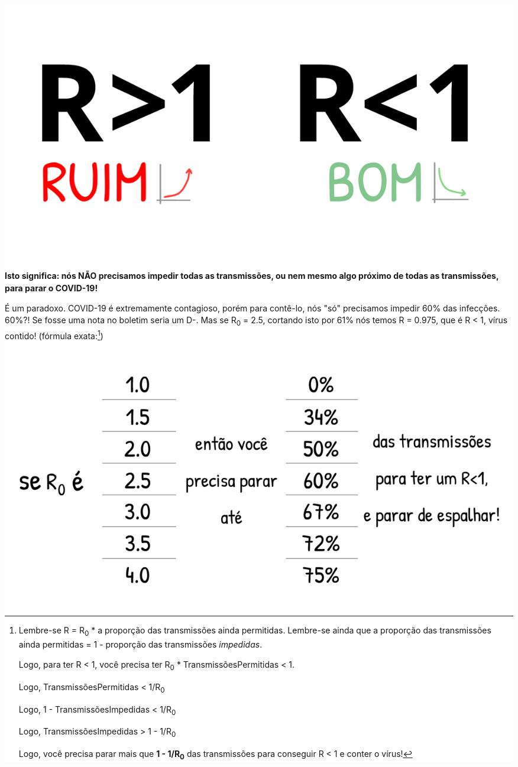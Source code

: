 ![](pics/r3.png)

**Isto significa: nós NÃO precisamos impedir todas as transmissões, ou nem mesmo algo próximo de todas as transmissões, para parar o COVID-19!**

É um paradoxo. COVID-19 é extremamente contagioso, porém para contê-lo, nós "só" precisamos impedir 60% das infecções. 60%?! Se fosse uma nota no boletim seria um D-. Mas se R<sub>0</sub> = 2.5, cortando isto por 61% nós temos R = 0.975, que é R < 1, vírus contido! (fórmula exata:[^exact_formula])

[^exact_formula]: Lembre-se R = R<sub>0</sub> * a proporção das transmissões ainda permitidas. Lembre-se ainda que a proporção das transmissões ainda permitidas = 1 - proporção das transmissões  *impedidas*.
    
    Logo, para ter R < 1, você precisa ter R<sub>0</sub> * TransmissõesPermitidas < 1. 
    
    Logo, TransmissõesPermitidas < 1/R<sub>0</sub>
    
    Logo, 1 - TransmissõesImpedidas < 1/R<sub>0</sub>
    
    Logo, TransmissõesImpedidas > 1 - 1/R<sub>0</sub>
    
    Logo, você precisa parar mais que **1 - 1/R<sub>0</sub>** das transmissões para conseguir R < 1 e conter o vírus!  

![](pics/r4.png)


[^timestamp]: Estas notas de rodapé terão fontes, links ou comentário bônus. Como este comentário!
[^serial_interval]: “A média [serial] do intervalo foi de 3.96 dias (95% IC 3.53–4.39 dias)”. [Du Z, Xu X, Wu Y, Wang L, Cowling BJ, Ancel Meyers L](https://wwwnc.cdc.gov/eid/article/26/6/20-0357_article) (Ressalva: "Artigos com divulgação antecipada não são considerados como versões finais.")
[^caveats]: **Lembre-se: todas estas simulações são super simplificadas, para propósitos educacionais.**
[^infectiousness]: "A mediana do período contagioso \[...\] era de 9.5 dias.” [Hu, Z., Song, C., Xu, C. et al](https://link.springer.com/article/10.1007/s11427-020-1661-4) Sim nós sabemos que "mediana" não é igual a "média". Para o propósito educacional simplificado é perto o suficiente.
[^sir]: Para mais explicações técnicas do Modelo SIR, veja [the Institute for Disease Modeling](https://www.idmod.org/docs/hiv/model-sir.html#) e [Wikipedia](https://en.wikipedia.org/wiki/Compartmental_models_in_epidemiology#The_SIR_model)
[^seir]: Para mais explicações técnicas do Modelo SEIR, veja [the Institute for Disease Modeling](https://www.idmod.org/docs/hiv/model-seir.html) e [Wikipedia](https://en.wikipedia.org/wiki/Compartmental_models_in_epidemiology#The_SEIR_model)
[^latent]: “Assumindo uma distribuição do período de incubação de 5.2 dias, em média, resultado de um estudo em separado dos primeiros casos de COVID-19, nós inferimos que o contágio começa a partir de 2.3 dias ((95% IC, 0.8-3.0 dias) antes dos sintomas se instalarem." (traduzindo: assumindo que os sintomas começam no dia 5, o contágio começa 2 dias antes = contágio começa no dia 3) [He, X., Lau, E.H.Y., Wu, P. et al.](https://www.nature.com/articles/s41591-020-0869-5)
[^r0_flu]: “O valor médio R para a influenza sazonal foi 1.28 (IQR: 1.19–1.37)” [Biggerstaff, M., Cauchemez, S., Reed, C. et al.](https://bmcinfectdis.biomedcentral.com/articles/10.1186/1471-2334-14-480)
[^r0_covid]: “Nós estimamos que o número de reprodução básica R0 para a 2019-nCoV seja 2.2 (90% intervalo de alta densidade: 1.4–3.8)” [Riou J, Althaus CL.](https://www.ncbi.nlm.nih.gov/pmc/articles/PMC7001239/)
[^r0_wuhan]: “nós calculamos o valor médio R0 de 5.7 (95% IC 3.8–8.9)” [Sanche S, Lin YT, Xu C, Romero-Severson E, Hengartner N, Ke R.](https://wwwnc.cdc.gov/eid/article/26/7/20-0282_article)
[^r0_caveats_sim]: Isto é assumindo que você é igualmente infeccioso durante todo o "período infeccioso". Mais uma vez simplificações para propósitos educacionais.
[^icu_covid]: ["Percentagem dos casos de COVID-19 nos Estados Unidos de 12 de fevereiro a 16 de março de 2020 que necessitaram admissão em Unidades de Terapia Intensiva (UTI), por faixa etária"](https://www.statista.com/statistics/1105420/covid-icu-admission-rates-us-by-age-group/). Entre 4.9% e 11.5% de *todos* os casos de COVID-19 requereram UTI. Generosamente escolhendo a faixa inferior, isto significa 5% ou 1 em 20. Note que este total é específico para a estrutura etária dos EUA, e será maior em países com populações mais velhas, e menor em países com populações mais jovens.
[^icu_us]: “Números de camas de UTI = 96,596”. Em [the Society of Critical Care Medicine](https://sccm.org/Blog/March-2020/United-States-Resource-Availability-for-COVID-19) População dos EUA era 328.200.000 em 2019. 96.596 de cada 328,200,000 = aproximadamente 1 em 3400. 
[^london]: "Nós encontramos uma redução de 73% no número de contatos diários observados por participante. Isto seria suficiente para reduzir R<sub>0</sub> de um valor de 2.6 antes do confinamento para 0.62 (0.37 - 0.89) durante o confinamento". Nós arredondamos este valor para 70% nestas simulações por simplicidade. [Jarvis and Zandvoort et al](https://cmmid.github.io/topics/covid19/comix-impact-of-physical-distance-measures-on-transmission-in-the-UK.html)
[^log_caveat]: Esta distorção sumiria se plotassemos R em uma escala logarítimca... mas então teríamos que explicar *escalas logarítimicas*
[^lockdown_harvard]: "Na falta de outras intervenções, uma métrica chave para o sucesso do distanciamento social é se as capacidades críticas de cuidado são excedidas. Para evitar isto, distanciamento social prolongado ou intermitente pode ser necessário até 2022." [Kissler and Tedijanto et al](https://science.sciencemag.org/content/early/2020/04/14/science.abb5793)
[^timeline]: **3 dias em média para o contágio:** “Assumindo uma distribuição do período de incubação de 5.2 dias, em média, resultado de um estudo em separado dos primeiros casos de COVID-19, nós inferimos que o contágio começa a partir de 2.3 dias ((95% IC, 0.8-3.0 dias) antes dos sintomas se instalarem." (traduzindo: assumindo que os sintomas começam no dia 5, o contágio começa 2 dias antes = contágio começa no dia 3)[He, X., Lau, E.H.Y., Wu, P. et al.](https://www.nature.com/articles/s41591-020-0869-5)
[^pre_symp]: “Nós estimamos que 44% (95% IC, 25-69%) de casos secundários foram infectados durante o estágio pré-sintomático dos casos índice"[He, X., Lau, E.H.Y., Wu, P. et al](https://www.nature.com/articles/s41591-020-0869-5)
[^ebola]: “Rastreamento de contatos foi uma intervenção crítica na Libéria e representou um dos maiores esforços de rastreamento de contatos durante uma epidemia na história.” [Swanson KC, Altare C, Wesseh CS, et al.](https://www.ncbi.nlm.nih.gov/pmc/articles/PMC6152989/)
[^tcn]: [TCN - Números de Contato Temporários, um protocolo de rastreamento de contatos descentralizado, com privacidade em primeiro lugar](https://github.com/TCNCoalition/TCN#tcn-protocol)
[^pact]: [PACT: Rastreamento de Contatos Automatizado com Privacidade](https://pact.mit.edu/)
[^gapple]: [Apple e Google fazem parceria em tecnologia de rastreamento de contatos para o COVID-19](https://www.apple.com/ca/newsroom/2020/04/apple-and-google-partner-on-covid-19-contact-tracing-technology/). Repare que *eles mesmos* não estão fazendo os apps, apenas criando os sistemas que darão *suporte* a estes apps.
[^rant]: Muitos artigos de notícia - e honestamente, muitos artigos científicos - não distinguem entre "casos que não mostraram nenhum sintoma quando nós os testamos" (pré-sintomáticos) e "casos que não mostraram nenhum sintoma *nunca*" (verdadeiramente assintomáticos). A única forma de você diferenciá-los é fazer o acompanhamento dos casos depois.
[^oxford]: Do mesmo estudo de Oxford que inicialmente recomendou o uso de apps para combater a COVID-19: [Luca Ferretti & Chris Wymant et al](https://science.sciencemag.org/content/early/2020/04/09/science.abb6936/tab-figures-data) Veja a Figura 2. Assumindo R<sub>0</sub> = 2.0, eles encontraram que:    
[^incoming]: “None of these surgical masks exhibited adequate filter performance and facial fit characteristics to be considered respiratory protection devices.” [Tara Oberg & Lisa M. Brosseau](https://www.sciencedirect.com/science/article/pii/S0196655307007742)
[^outgoing]: “The overall 3.4 fold reduction [70% reduction] in aerosol copy numbers we observed combined with a nearly complete elimination of large droplet spray demonstrated by Johnson et al. suggests that surgical masks worn by infected persons could have a clinically significant impact on transmission.” [Milton DK, Fabian MP, Cowling BJ, Grantham ML, McDevitt JJ](https://www.ncbi.nlm.nih.gov/pmc/articles/PMC3591312/)
[^homemade]: [Davies, A., Thompson, K., Giri, K., Kafatos, G., Walker, J., & Bennett, A](https://www.cambridge.org/core/journals/disaster-medicine-and-public-health-preparedness/article/testing-the-efficacy-of-homemade-masks-would-they-protect-in-an-influenza-pandemic/0921A05A69A9419C862FA2F35F819D55) See Table 1: a 100% cotton T-shirt has around 2/3 the filtration efficiency as a surgical mask, for the two bacterial aerosols they tested.
[^replication]: Qualquer cientista de verdade que leu o parágrafo acima está provavelmente morrendo de rir agora. Veja: [p-hacking](https://en.wikipedia.org/wiki/Data_dredging), [the replication crisis](https://en.wikipedia.org/wiki/Replication_crisis))
[^precautionary]: “É hora de aplicar o princípio da precaução.” [Trisha Greenhalgh et al \[PDF\]](https://www.bmj.com/content/bmj/369/bmj.m1435.full.pdf)
[^mask_args]: **"Nós precisamos reservar os insumos para os hospitais."** *Concordo totalmente.* Mas este é mais um argumento para aumentar a produção de máscaras, e não para racionar. No meio tempo nós podemos usar máscaras de pano.
[^heat]: “Aumento de 1º Celsius na temperatura [...] diminui R em 0.0225” e “O valor médio de R destas 100 cidades é 1.83”. 0.0225 ÷ 1.83 = ~1.2%. [Wang, Jingyuan and Tang, Ke and Feng, Kai and Lv, Weifeng](https://papers.ssrn.com/sol3/Papers.cfm?abstract_id=3551767)
[^SARS immunity]: "Anticorpos específicos para o SARS foram mantidos por uma média de 2 anos [...] Então pacientes do SARS devem ser suscetíveis a reinfecção ≥3 anos depois da exposição inicial." [Wu LP, Wang NC, Chang YH, et al.](https://www.ncbi.nlm.nih.gov/pmc/articles/PMC2851497/) "Infelizmente" nós nunca saberemos por quanto tempo a imunidade do SARS teria realmente durado já que a erradicamos tão rapidamente.
[^cold immunity]: "Nós não encontramos nenhuma diferença significativa entre a probabilidade de testar positivo pelo menos uma vez e a probabilidade de recorrência para os beta-coronavírus HKU1 e OC43 em 34 semanas depois da inscrição/primeira infecção." [Marta Galanti & Jeffrey Shaman (PDF)](http://www.columbia.edu/~jls106/galanti_shaman_ms_supp.pdf)
[^unclear]: "Uma vez que uma pessoa enfrentou um vírus partículas virais tendem a permanecer por algum tempo. Estas não podem causar infecções, mas elas podem disparar um teste positivo." [de STAT News por Andrew Joseph](https://www.statnews.com/2020/04/20/everything-we-know-about-coronavirus-immunity-and-antibodies-and-plenty-we-still-dont/)
[^monkeys]: De [Bao et al.](https://www.biorxiv.org/content/10.1101/2020.03.13.990226v1.abstract) 
[^vax_enough]: “Se uma vacina para o coronavírus surgir poderemos fazer em quantidade suficiente?” [por Roxanne Khamsi, na revista Nature](https://www.nature.com/articles/d41586-020-01063-8)
[^vax_safe]: “Não corra para distribuir vacinas e drogas para o COVID-19 sem garantias de segurança suficientes"[por Shibo Jiang, na revista Nature](https://www.nature.com/articles/d41586-020-00751-9)
[^dry_land]: A metáfora de terra firme [de Marc Lipsitch & Yonatan Grad, em STAT News](https://www.statnews.com/2020/04/01/navigating-covid-19-pandemic/)